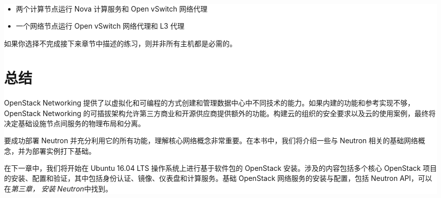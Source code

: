 +   两个计算节点运行 Nova 计算服务和 Open vSwitch 网络代理

+   一个网络节点运行 Open vSwitch 网络代理和 L3 代理

如果你选择不完成接下来章节中描述的练习，则并非所有主机都是必需的。

# 总结

OpenStack Networking 提供了以虚拟化和可编程的方式创建和管理数据中心中不同技术的能力。如果内建的功能和参考实现不够，OpenStack Networking 的可插拔架构允许第三方商业和开源供应商提供额外的功能。构建云的组织的安全要求以及云的使用案例，最终将决定基础设施节点间服务的物理布局和分离。

要成功部署 Neutron 并充分利用它的所有功能，理解核心网络概念非常重要。在本书中，我们将介绍一些与 Neutron 相关的基础网络概念，并为部署实例打下基础。

在下一章中，我们将开始在 Ubuntu 16.04 LTS 操作系统上进行基于软件包的 OpenStack 安装。涉及的内容包括多个核心 OpenStack 项目的安装、配置和验证，其中包括身份认证、镜像、仪表盘和计算服务。基础 OpenStack 网络服务的安装与配置，包括 Neutron API，可以在*第三章，* *安装 Neutron*中找到。
